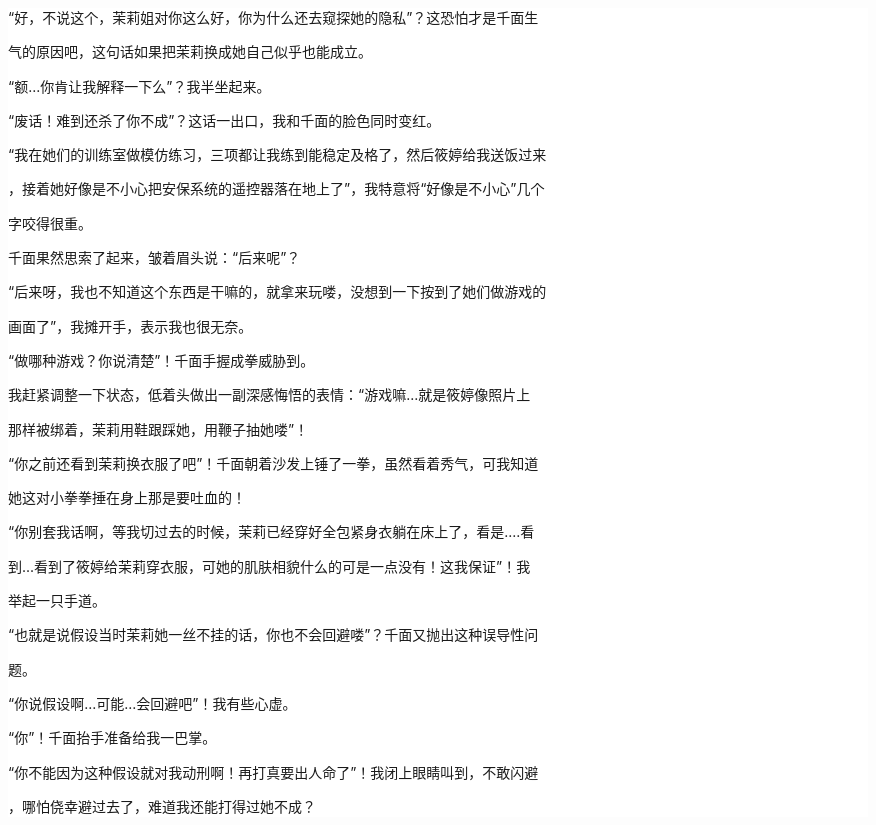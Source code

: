 
“好，不说这个，茉莉姐对你这么好，你为什么还去窥探她的隐私”？这恐怕才是千面生

气的原因吧，这句话如果把茉莉换成她自己似乎也能成立。



“额...你肯让我解释一下么”？我半坐起来。

“废话！难到还杀了你不成”？这话一出口，我和千面的脸色同时变红。





“我在她们的训练室做模仿练习，三项都让我练到能稳定及格了，然后筱婷给我送饭过来

，接着她好像是不小心把安保系统的遥控器落在地上了”，我特意将“好像是不小心”几个

字咬得很重。

千面果然思索了起来，皱着眉头说：“后来呢”？



“后来呀，我也不知道这个东西是干嘛的，就拿来玩喽，没想到一下按到了她们做游戏的

画面了”，我摊开手，表示我也很无奈。



“做哪种游戏？你说清楚”！千面手握成拳威胁到。





我赶紧调整一下状态，低着头做出一副深感悔悟的表情：“游戏嘛...就是筱婷像照片上

那样被绑着，茉莉用鞋跟踩她，用鞭子抽她喽”！



“你之前还看到茉莉换衣服了吧”！千面朝着沙发上锤了一拳，虽然看着秀气，可我知道

她这对小拳拳捶在身上那是要吐血的！



“你别套我话啊，等我切过去的时候，茉莉已经穿好全包紧身衣躺在床上了，看是....看

到...看到了筱婷给茉莉穿衣服，可她的肌肤相貌什么的可是一点没有！这我保证”！我

举起一只手道。



“也就是说假设当时茉莉她一丝不挂的话，你也不会回避喽”？千面又抛出这种误导性问

题。

“你说假设啊...可能...会回避吧”！我有些心虚。



“你”！千面抬手准备给我一巴掌。





“你不能因为这种假设就对我动刑啊！再打真要出人命了”！我闭上眼睛叫到，不敢闪避

，哪怕侥幸避过去了，难道我还能打得过她不成？
